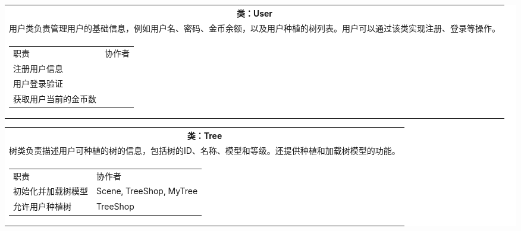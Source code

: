 <table>
    <tr>
        <th>类：User</th>
    </tr>
    <tr>
        <td>用户类负责管理用户的基础信息，例如用户名、密码、金币余额，以及用户种植的树列表。用户可以通过该类实现注册、登录等操作。</td>
    </tr>
    <tr>
        <td>
            <table>
                <tr>
                    <td>职责</td>
                    <td>协作者</td>
                </tr>
                <tr>
                    <td>注册用户信息</td>
                    <td></td>
                </tr>
                <tr>
                    <td>用户登录验证</td>
                    <td></td>
                </tr>
                <tr>
                    <td>获取用户当前的金币数</td>
                    <td></td>
                </tr>
            </table>
        </td>
    </tr>
</table>

<table>
    <tr>
        <th>类：Tree</th>
    </tr>
    <tr>
        <td>树类负责描述用户可种植的树的信息，包括树的ID、名称、模型和等级。还提供种植和加载树模型的功能。</td>
    </tr>
    <tr>
        <td>
            <table>
                <tr>
                    <td>职责</td>
                    <td>协作者</td>
                </tr>
                <tr>
                    <td>初始化并加载树模型</td>
                    <td>Scene, TreeShop, MyTree</td>
                </tr>
                <tr>
                    <td>允许用户种植树</td>
                    <td>TreeShop</td>
                </tr>
            </table>
        </td>
    </tr>
</table>
